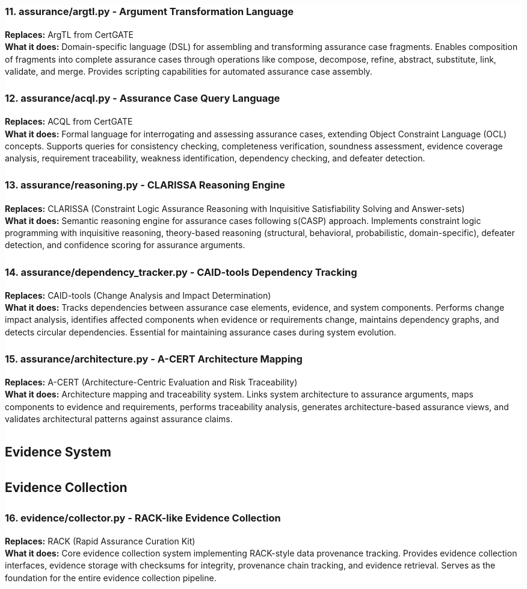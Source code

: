 ### 11. assurance/argtl.py - Argument Transformation Language
**Replaces:** ArgTL from CertGATE  
**What it does:** Domain-specific language (DSL) for assembling and transforming assurance case fragments. Enables composition of fragments into complete assurance cases through operations like compose, decompose, refine, abstract, substitute, link, validate, and merge. Provides scripting capabilities for automated assurance case assembly.  

### 12. assurance/acql.py - Assurance Case Query Language
**Replaces:** ACQL from CertGATE  
**What it does:** Formal language for interrogating and assessing assurance cases, extending Object Constraint Language (OCL) concepts. Supports queries for consistency checking, completeness verification, soundness assessment, evidence coverage analysis, requirement traceability, weakness identification, dependency checking, and defeater detection.  

### 13. assurance/reasoning.py - CLARISSA Reasoning Engine
**Replaces:** CLARISSA (Constraint Logic Assurance Reasoning with Inquisitive Satisfiability Solving and Answer-sets)  
**What it does:** Semantic reasoning engine for assurance cases following s(CASP) approach. Implements constraint logic programming with inquisitive reasoning, theory-based reasoning (structural, behavioral, probabilistic, domain-specific), defeater detection, and confidence scoring for assurance arguments.  

### 14. assurance/dependency_tracker.py - CAID-tools Dependency Tracking
**Replaces:** CAID-tools (Change Analysis and Impact Determination)  
**What it does:** Tracks dependencies between assurance case elements, evidence, and system components. Performs change impact analysis, identifies affected components when evidence or requirements change, maintains dependency graphs, and detects circular dependencies. Essential for maintaining assurance cases during system evolution.  

### 15. assurance/architecture.py - A-CERT Architecture Mapping
**Replaces:** A-CERT (Architecture-Centric Evaluation and Risk Traceability)  
**What it does:** Architecture mapping and traceability system. Links system architecture to assurance arguments, maps components to evidence and requirements, performs traceability analysis, generates architecture-based assurance views, and validates architectural patterns against assurance claims.  

## Evidence System

## Evidence Collection

### 16. evidence/collector.py - RACK-like Evidence Collection
**Replaces:** RACK (Rapid Assurance Curation Kit)  
**What it does:** Core evidence collection system implementing RACK-style data provenance tracking. Provides evidence collection interfaces, evidence storage with checksums for integrity, provenance chain tracking, and evidence retrieval. Serves as the foundation for the entire evidence collection pipeline.  
